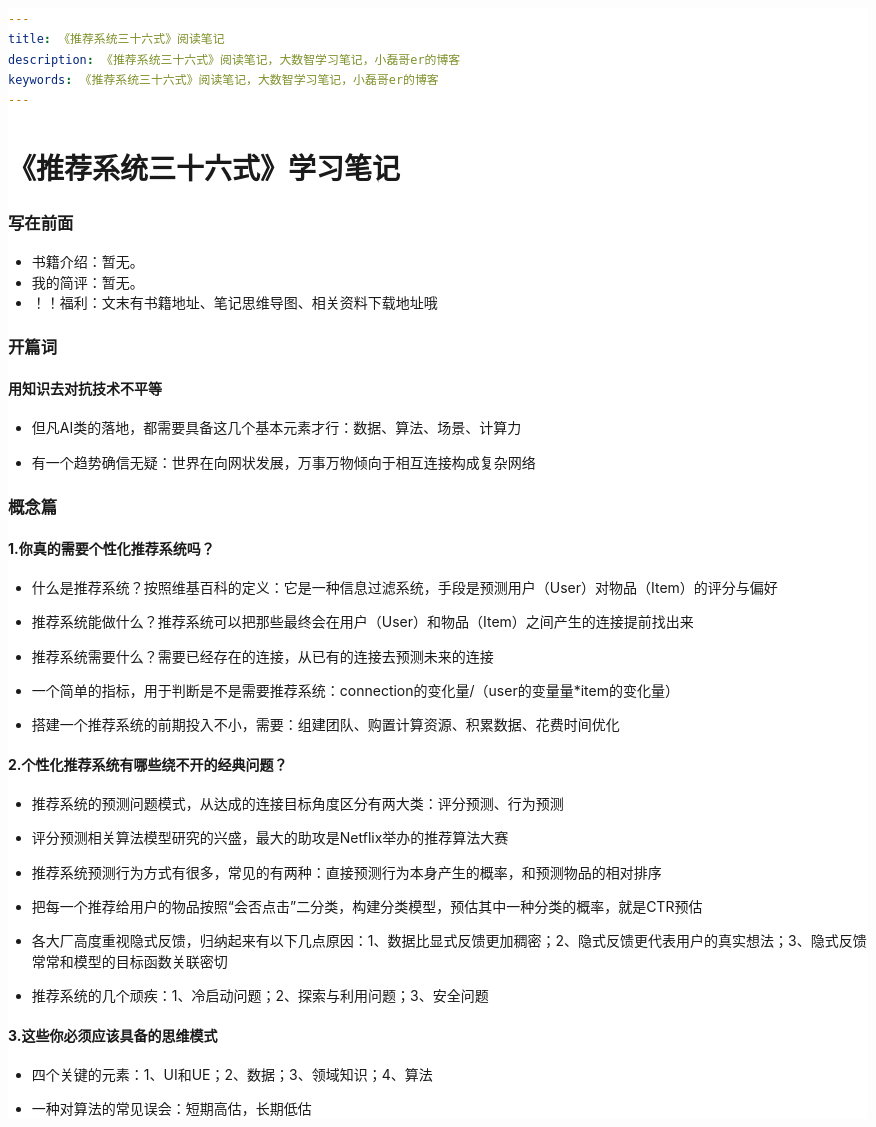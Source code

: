```yaml
---
title: 《推荐系统三十六式》阅读笔记
description: 《推荐系统三十六式》阅读笔记，大数智学习笔记，小磊哥er的博客
keywords: 《推荐系统三十六式》阅读笔记，大数智学习笔记，小磊哥er的博客
--- 
```


# 《推荐系统三十六式》学习笔记

### 写在前面
- 书籍介绍：暂无。
- 我的简评：暂无。
- ！！福利：文末有书籍地址、笔记思维导图、相关资料下载地址哦

### 开篇词

#### 用知识去对抗技术不平等

- 但凡AI类的落地，都需要具备这几个基本元素才行：数据、算法、场景、计算力

- 有一个趋势确信无疑：世界在向网状发展，万事万物倾向于相互连接构成复杂网络

### 概念篇

#### 1.你真的需要个性化推荐系统吗？

- 什么是推荐系统？按照维基百科的定义：它是一种信息过滤系统，手段是预测用户（User）对物品（Item）的评分与偏好

- 推荐系统能做什么？推荐系统可以把那些最终会在用户（User）和物品（Item）之间产生的连接提前找出来

- 推荐系统需要什么？需要已经存在的连接，从已有的连接去预测未来的连接

- 一个简单的指标，用于判断是不是需要推荐系统：connection的变化量/（user的变量量*item的变化量）

- 搭建一个推荐系统的前期投入不小，需要：组建团队、购置计算资源、积累数据、花费时间优化

#### 2.个性化推荐系统有哪些绕不开的经典问题？

- 推荐系统的预测问题模式，从达成的连接目标角度区分有两大类：评分预测、行为预测

- 评分预测相关算法模型研究的兴盛，最大的助攻是Netflix举办的推荐算法大赛

- 推荐系统预测行为方式有很多，常见的有两种：直接预测行为本身产生的概率，和预测物品的相对排序

- 把每一个推荐给用户的物品按照“会否点击”二分类，构建分类模型，预估其中一种分类的概率，就是CTR预估

- 各大厂高度重视隐式反馈，归纳起来有以下几点原因：1、数据比显式反馈更加稠密；2、隐式反馈更代表用户的真实想法；3、隐式反馈常常和模型的目标函数关联密切

- 推荐系统的几个顽疾：1、冷启动问题；2、探索与利用问题；3、安全问题

#### 3.这些你必须应该具备的思维模式

- 四个关键的元素：1、UI和UE；2、数据；3、领域知识；4、算法

- 一种对算法的常见误会：短期高估，长期低估
